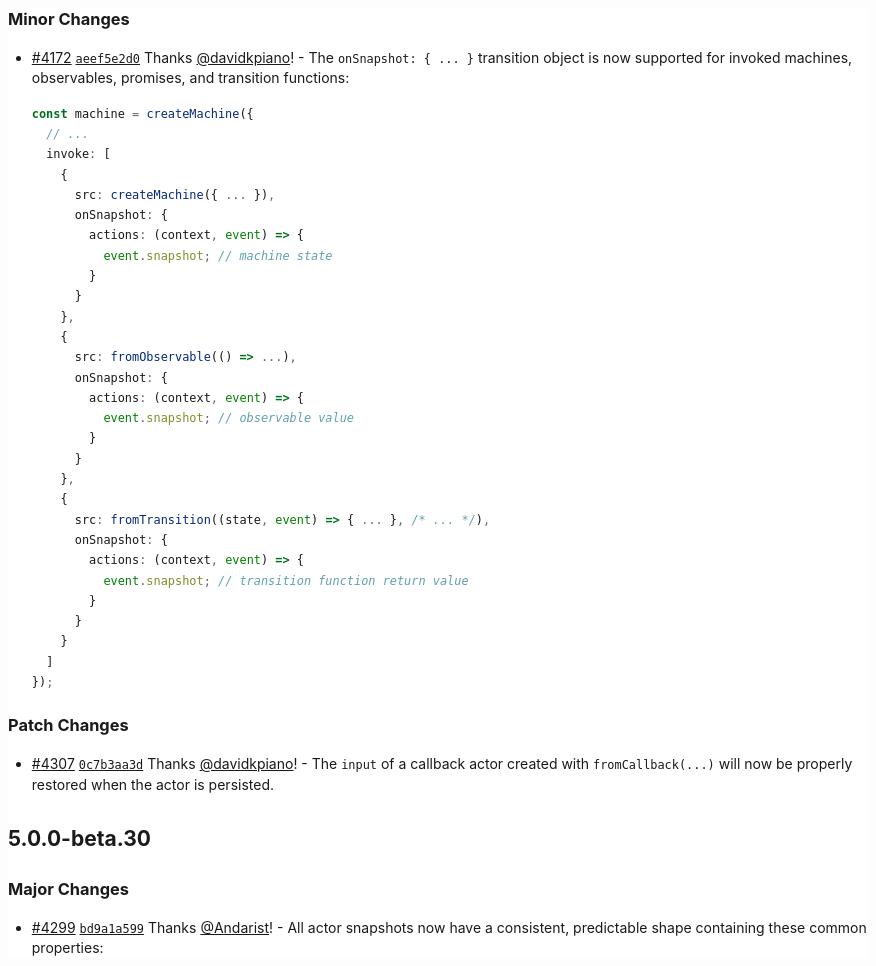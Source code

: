 ### Minor Changes

- [#4172](https://github.com/statelyai/xstate/pull/4172) [`aeef5e2d0`](https://github.com/statelyai/xstate/commit/aeef5e2d0c31aeae702b5cb65e77a07fefb30325) Thanks [@davidkpiano](https://github.com/davidkpiano)! - The `onSnapshot: { ... }` transition object is now supported for invoked machines, observables, promises, and transition functions:

  ```ts
  const machine = createMachine({
    // ...
    invoke: [
      {
        src: createMachine({ ... }),
        onSnapshot: {
          actions: (context, event) => {
            event.snapshot; // machine state
          }
        }
      },
      {
        src: fromObservable(() => ...),
        onSnapshot: {
          actions: (context, event) => {
            event.snapshot; // observable value
          }
        }
      },
      {
        src: fromTransition((state, event) => { ... }, /* ... */),
        onSnapshot: {
          actions: (context, event) => {
            event.snapshot; // transition function return value
          }
        }
      }
    ]
  });
  ```

### Patch Changes

- [#4307](https://github.com/statelyai/xstate/pull/4307) [`0c7b3aa3d`](https://github.com/statelyai/xstate/commit/0c7b3aa3d37a5f4930472bb5fcd7b234a66d6416) Thanks [@davidkpiano](https://github.com/davidkpiano)! - The `input` of a callback actor created with `fromCallback(...)` will now be properly restored when the actor is persisted.

## 5.0.0-beta.30

### Major Changes

- [#4299](https://github.com/statelyai/xstate/pull/4299) [`bd9a1a599`](https://github.com/statelyai/xstate/commit/bd9a1a5997cab0f56d1bb18edba17a013cf87db9) Thanks [@Andarist](https://github.com/Andarist)! - All actor snapshots now have a consistent, predictable shape containing these common properties:

